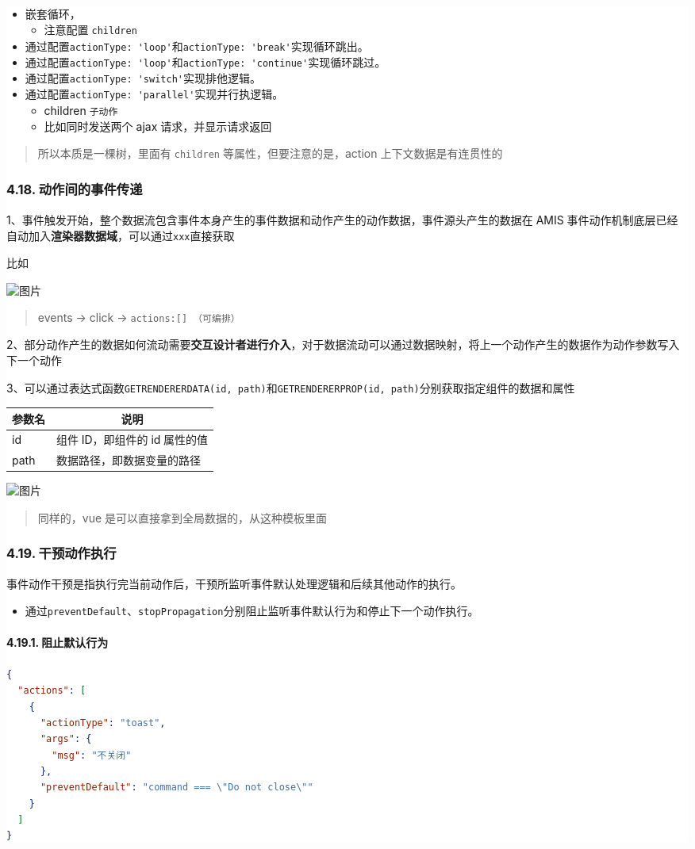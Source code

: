 - 嵌套循环，
	- 注意配置 `children`
- 通过配置`actionType: 'loop'`和`actionType: 'break'`实现循环跳出。
- 通过配置`actionType: 'loop'`和`actionType: 'continue'`实现循环跳过。
- 通过配置`actionType: 'switch'`实现排他逻辑。
- 通过配置`actionType: 'parallel'`实现并行执逻辑。
	- children `子动作`
	- 比如同时发送两个 ajax 请求，并显示请求返回

> 所以本质是一棵树，里面有 `children` 等属性，但要注意的是，action 上下文数据是有连贯性的

### 4.18. 动作间的事件传递

1、事件触发开始，整个数据流包含事件本身产生的事件数据和动作产生的动作数据，事件源头产生的数据在 AMIS 事件动作机制底层已经自动加入**渲染器数据域**，可以通过`xxx`直接获取

比如

![图片](https://832-1310531898.cos.ap-beijing.myqcloud.com/999.%20Obsidian@832/files/20241107-8.png)

>  events → click → `actions:[] （可编排）` 

2、部分动作产生的数据如何流动需要**交互设计者进行介入**，对于数据流动可以通过数据映射，将上一个动作产生的数据作为动作参数写入下一个动作

3、可以通过表达式函数`GETRENDERERDATA(id, path)`和`GETRENDERERPROP(id, path)`分别获取指定组件的数据和属性

| 参数名  | 说明                 |
| ---- | ------------------ |
| id   | 组件 ID，即组件的 id 属性的值 |
| path | 数据路径，即数据变量的路径      |

![图片](https://832-1310531898.cos.ap-beijing.myqcloud.com/999.%20Obsidian@832/files/20241107-9.png)

> 同样的，vue 是可以直接拿到全局数据的，从这种模板里面

### 4.19. 干预动作执行

事件动作干预是指执行完当前动作后，干预所监听事件默认处理逻辑和后续其他动作的执行。
- 通过`preventDefault`、`stopPropagation`分别阻止监听事件默认行为和停止下一个动作执行。

#### 4.19.1. 阻止默认行为

```json hl:8
{
  "actions": [
    {
      "actionType": "toast",
      "args": {
        "msg": "不关闭"
      },
      "preventDefault": "command === \"Do not close\""
    }
  ]
}

```
